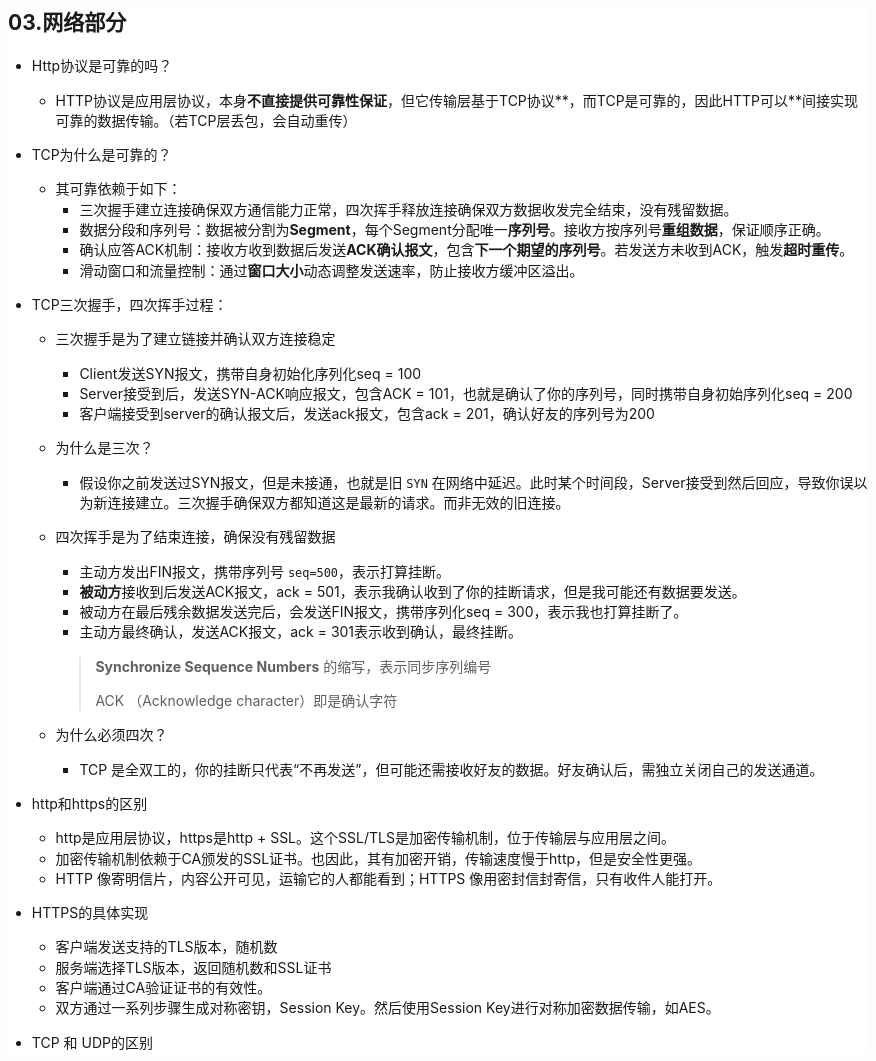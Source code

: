     


## 03.网络部分

- Http协议是可靠的吗？

  - HTTP协议是应用层协议，本身**不直接提供可靠性保证**，但它传输层基于TCP协议**，而TCP是可靠的，因此HTTP可以**间接实现可靠的数据传输。（若TCP层丢包，会自动重传）

- TCP为什么是可靠的？

  - 其可靠依赖于如下：
    - 三次握手建立连接确保双方通信能力正常，四次挥手释放连接确保双方数据收发完全结束，没有残留数据。
    - 数据分段和序列号：数据被分割为**Segment**，每个Segment分配唯一**序列号**。接收方按序列号**重组数据**，保证顺序正确。
    - 确认应答ACK机制：接收方收到数据后发送**ACK确认报文**，包含**下一个期望的序列号**。若发送方未收到ACK，触发**超时重传**。
    - 滑动窗口和流量控制：通过**窗口大小**动态调整发送速率，防止接收方缓冲区溢出。

- TCP三次握手，四次挥手过程：

  - 三次握手是为了建立链接并确认双方连接稳定

    - Client发送SYN报文，携带自身初始化序列化seq = 100
    - Server接受到后，发送SYN-ACK响应报文，包含ACK = 101，也就是确认了你的序列号，同时携带自身初始序列化seq = 200
    - 客户端接受到server的确认报文后，发送ack报文，包含ack = 201，确认好友的序列号为200

  - 为什么是三次？

    - 假设你之前发送过SYN报文，但是未接通，也就是旧 `SYN` 在网络中延迟。此时某个时间段，Server接受到然后回应，导致你误以为新连接建立。三次握手确保双方都知道这是最新的请求。而非无效的旧连接。

  - 四次挥手是为了结束连接，确保没有残留数据

    - 主动方发出FIN报文，携带序列号 `seq=500`，表示打算挂断。
    - **被动方**接收到后发送ACK报文，ack = 501，表示我确认收到了你的挂断请求，但是我可能还有数据要发送。
    - 被动方在最后残余数据发送完后，会发送FIN报文，携带序列化seq = 300，表示我也打算挂断了。
    - 主动方最终确认，发送ACK报文，ack = 301表示收到确认，最终挂断。

    >  **Synchronize Sequence Numbers** 的缩写，表示同步序列编号
    >
    > ACK （Acknowledge character）即是确认字符

  - 为什么必须四次？

    - TCP 是全双工的，你的挂断只代表“不再发送”，但可能还需接收好友的数据。好友确认后，需独立关闭自己的发送通道。

- http和https的区别

  - http是应用层协议，https是http + SSL。这个SSL/TLS是加密传输机制，位于传输层与应用层之间。
  - 加密传输机制依赖于CA颁发的SSL证书。也因此，其有加密开销，传输速度慢于http，但是安全性更强。
  - HTTP 像寄明信片，内容公开可见，运输它的人都能看到；HTTPS 像用密封信封寄信，只有收件人能打开。

- HTTPS的具体实现

  - 客户端发送支持的TLS版本，随机数
  - 服务端选择TLS版本，返回随机数和SSL证书
  - 客户端通过CA验证证书的有效性。
  - 双方通过一系列步骤生成对称密钥，Session Key。然后使用Session Key进行对称加密数据传输，如AES。

- TCP 和 UDP的区别
